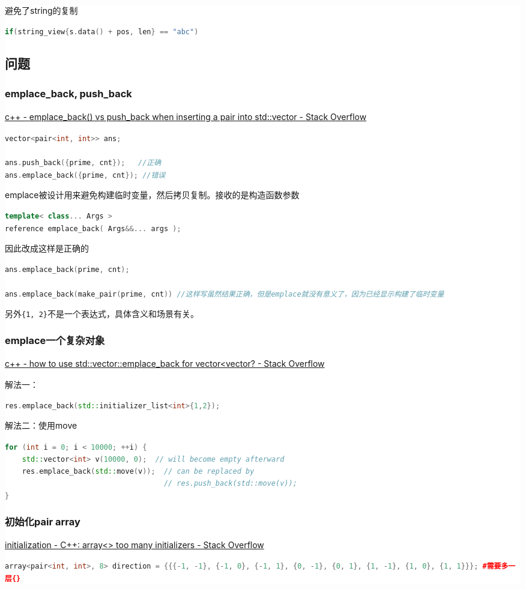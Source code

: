 避免了string的复制
```c++
if(string_view{s.data() + pos, len} == "abc")
```

## 问题

### emplace_back, push_back

[c++ - emplace_back() vs push_back when inserting a pair into std::vector - Stack Overflow ](https://stackoverflow.com/questions/53900865/emplace-back-vs-push-back-when-inserting-a-pair-into-stdvector)
```cpp
vector<pair<int, int>> ans;

ans.push_back({prime, cnt});   //正确
ans.emplace_back({prime, cnt}); //错误
```

emplace被设计用来避免构建临时变量，然后拷贝复制。接收的是构造函数参数
```cpp
template< class... Args >
reference emplace_back( Args&&... args );
```
因此改成这样是正确的
```c++
ans.emplace_back(prime, cnt);

ans.emplace_back(make_pair(prime, cnt)) //这样写虽然结果正确，但是emplace就没有意义了，因为已经显示构建了临时变量
```

另外`{1, 2}`不是一个表达式，具体含义和场景有关。

### emplace一个复杂对象

[c++ - how to use std::vector::emplace_back for vector<vector? - Stack Overflow](https://stackoverflow.com/questions/20391632/how-to-use-stdvectoremplace-back-for-vectorvectorint)

解法一：
```cpp
res.emplace_back(std::initializer_list<int>{1,2});
```

解法二：使用move
```cpp
for (int i = 0; i < 10000; ++i) {
    std::vector<int> v(10000, 0);  // will become empty afterward
    res.emplace_back(std::move(v));  // can be replaced by 
                                     // res.push_back(std::move(v));
}
```

### 初始化pair array

[initialization - C++: array<> too many initializers - Stack Overflow](https://stackoverflow.com/questions/62252076/c-array-too-many-initializers)
```c++
array<pair<int, int>, 8> direction = {{{-1, -1}, {-1, 0}, {-1, 1}, {0, -1}, {0, 1}, {1, -1}, {1, 0}, {1, 1}}}; #需要多一层{}
```
